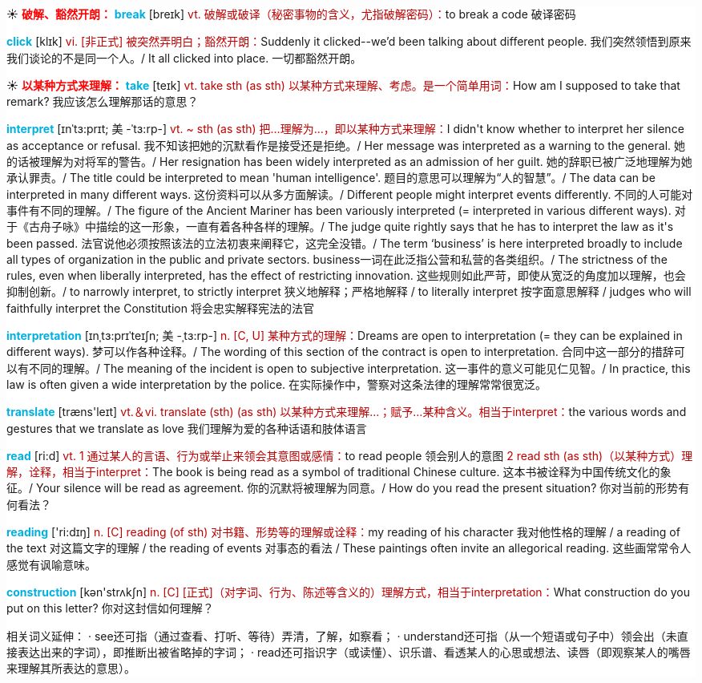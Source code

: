 ☀ <font color="red">**破解、豁然开朗：**</font>
<font color="sky blue">**break**</font> [breɪk] 
<font color="#c00000">vt. 破解或破译（秘密事物的含义，尤指破解密码）：</font>to break a code 破译密码

<font color="sky blue">**click**</font> [klɪk] 
<font color="#c00000">vi. [非正式] 被突然弄明白；豁然开朗：</font>Suddenly it clicked--we’d been talking about different people. 我们突然领悟到原来我们谈论的不是同一个人。/ It all clicked into place. 一切都豁然开朗。

☀ <font color="red">**以某种方式来理解：**</font>
<font color="sky blue">**take**</font> [teɪk] 
<font color="#c00000">vt. take sth (as sth) 以某种方式来理解、考虑。是一个简单用词：</font>How am I supposed to take that remark? 我应该怎么理解那话的意思？

<font color="sky blue">**interpret**</font> [ɪnˈtɜ:prɪt; 美 -ˈtɜ:rp-]
<font color="#c00000">vt. ~ sth (as sth) 把…理解为…，即以某种方式来理解：</font>I didn't know whether to interpret her silence as acceptance or refusal. 我不知该把她的沉默看作是接受还是拒绝。/ Her message was interpreted as a warning to the general. 她的话被理解为对将军的警告。/ Her resignation has been widely interpreted as an admission of her guilt. 她的辞职已被广泛地理解为她承认罪责。/ The title could be interpreted to mean 'human intelligence'. 题目的意思可以理解为“人的智慧”。/ The data can be interpreted in many different ways. 这份资料可以从多方面解读。/ Different people might interpret events differently. 不同的人可能对事件有不同的理解。/ The figure of the Ancient Mariner has been variously interpreted (= interpreted in various different ways). 对于《古舟子咏》中描绘的这一形象，一直有着各种各样的理解。/ The judge quite rightly says that he has to interpret the law as it's been passed. 法官说他必须按照该法的立法初衷来阐释它，这完全没错。/ The term ‘business’ is here interpreted broadly to include all types of organization in the public and private sectors. business一词在此泛指公营和私营的各类组织。/ The strictness of the rules, even when liberally interpreted, has the effect of restricting innovation. 这些规则如此严苛，即使从宽泛的角度加以理解，也会抑制创新。/ to narrowly interpret, to strictly interpret 狭义地解释；严格地解释 / to literally interpret 按字面意思解释 / judges who will faithfully interpret the Constitution 将会忠实解释宪法的法官
           
<font color="sky blue">**interpretation**</font> [ɪnˌtɜ:prɪˈteɪʃn; 美 -ˌtɜ:rp-]
<font color="#c00000">n. [C, U] 某种方式的理解：</font>Dreams are open to interpretation (= they can be explained in different ways). 梦可以作各种诠释。/ The wording of this section of the contract is open to interpretation. 合同中这一部分的措辞可以有不同的理解。/ The meaning of the incident is open to subjective interpretation. 这一事件的意义可能见仁见智。/ In practice, this law is often given a wide interpretation by the police. 在实际操作中，警察对这条法律的理解常常很宽泛。

<font color="sky blue">**translate**</font> [træns'leɪt] 
<font color="#c00000">vt.＆vi. translate (sth) (as sth) 以某种方式来理解…；赋予…某种含义。相当于interpret：</font>the various words and gestures that we translate as love 我们理解为爱的各种话语和肢体语言
          
<font color="sky blue">**read**</font> [ri:d] 
<font color="#c00000">vt. 1 通过某人的言语、行为或举止来领会其意图或感情：</font>to read people 领会别人的意图 <font color="#c00000">2 read sth (as sth)（以某种方式）理解，诠释，相当于interpret：</font>The book is being read as a symbol of traditional Chinese culture. 这本书被诠释为中国传统文化的象征。/ Your silence will be read as agreement. 你的沉默将被理解为同意。/ How do you read the present situation? 你对当前的形势有何看法？ 

<font color="sky blue">**reading**</font> ['ri:dɪŋ] 
<font color="#c00000">n. [C] reading (of sth) 对书籍、形势等的理解或诠释：</font>my reading of his character 我对他性格的理解 / a reading of the text 对这篇文字的理解 / the reading of events 对事态的看法 / These paintings often invite an allegorical reading. 这些画常常令人感觉有讽喻意味。

<font color="sky blue">**construction**</font> [kən'strʌkʃn] 
<font color="#c00000">n. [C] [正式]（对字词、行为、陈述等含义的）理解方式，相当于interpretation：</font>What construction do you put on this letter? 你对这封信如何理解？

相关词义延伸：
· see还可指（通过查看、打听、等待）弄清，了解，如察看；
· understand还可指（从一个短语或句子中）领会出（未直接表达出来的字词），即推断出被省略掉的字词；
· read还可指识字（或读懂）、识乐谱、看透某人的心思或想法、读唇（即观察某人的嘴唇来理解其所表达的意思）。
